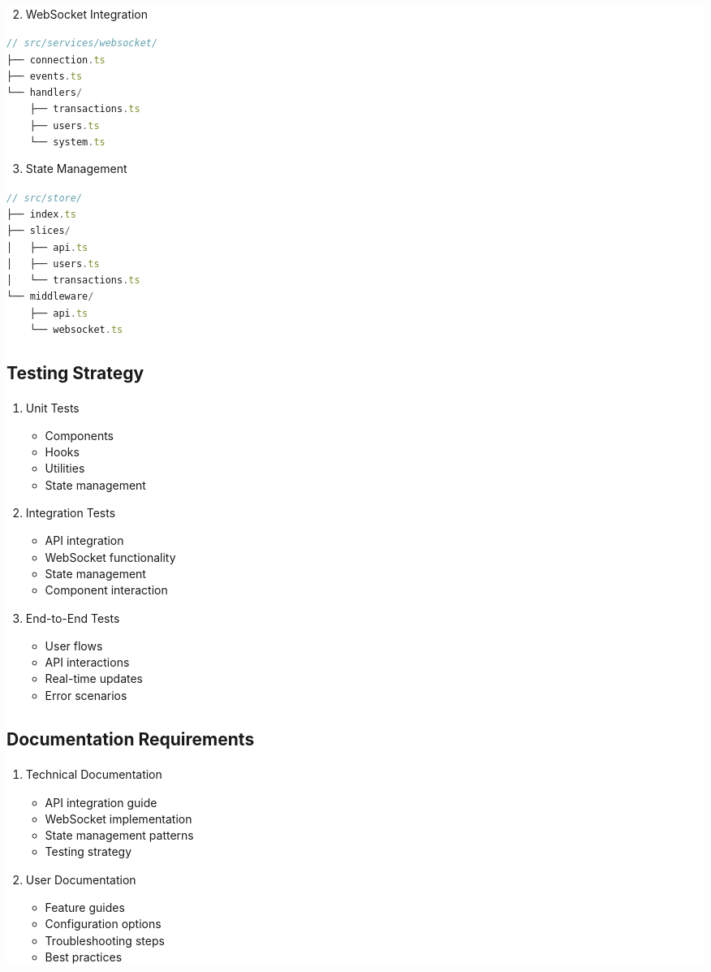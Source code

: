 2. WebSocket Integration
```typescript
// src/services/websocket/
├── connection.ts
├── events.ts
└── handlers/
    ├── transactions.ts
    ├── users.ts
    └── system.ts
```

3. State Management
```typescript
// src/store/
├── index.ts
├── slices/
│   ├── api.ts
│   ├── users.ts
│   └── transactions.ts
└── middleware/
    ├── api.ts
    └── websocket.ts
```

## Testing Strategy

1. Unit Tests
   - Components
   - Hooks
   - Utilities
   - State management

2. Integration Tests
   - API integration
   - WebSocket functionality
   - State management
   - Component interaction

3. End-to-End Tests
   - User flows
   - API interactions
   - Real-time updates
   - Error scenarios

## Documentation Requirements

1. Technical Documentation
   - API integration guide
   - WebSocket implementation
   - State management patterns
   - Testing strategy

2. User Documentation
   - Feature guides
   - Configuration options
   - Troubleshooting steps
   - Best practices
